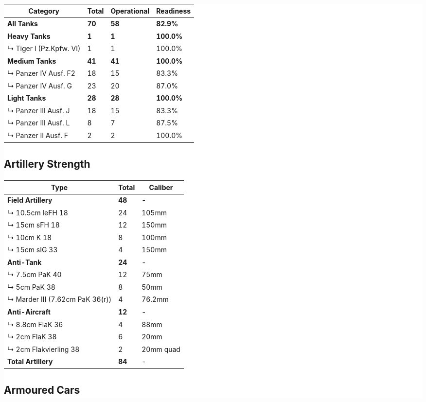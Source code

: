 | Category | Total | Operational | Readiness |
|----------|-------|-------------|--------|
| **All Tanks** | **70** | **58** | **82.9%** |
| **Heavy Tanks** | **1** | **1** | **100.0%** |
| ↳ Tiger I (Pz.Kpfw. VI) | 1 | 1 | 100.0% |
| **Medium Tanks** | **41** | **41** | **100.0%** |
| ↳ Panzer IV Ausf. F2 | 18 | 15 | 83.3% |
| ↳ Panzer IV Ausf. G | 23 | 20 | 87.0% |
| **Light Tanks** | **28** | **28** | **100.0%** |
| ↳ Panzer III Ausf. J | 18 | 15 | 83.3% |
| ↳ Panzer III Ausf. L | 8 | 7 | 87.5% |
| ↳ Panzer II Ausf. F | 2 | 2 | 100.0% |

## Artillery Strength

| Type | Total | Caliber |
|------|-------|----------|
| **Field Artillery** | **48** | - |
| ↳ 10.5cm leFH 18 | 24 | 105mm |
| ↳ 15cm sFH 18 | 12 | 150mm |
| ↳ 10cm K 18 | 8 | 100mm |
| ↳ 15cm sIG 33 | 4 | 150mm |
| **Anti-Tank** | **24** | - |
| ↳ 7.5cm PaK 40 | 12 | 75mm |
| ↳ 5cm PaK 38 | 8 | 50mm |
| ↳ Marder III (7.62cm PaK 36(r)) | 4 | 76.2mm |
| **Anti-Aircraft** | **12** | - |
| ↳ 8.8cm FlaK 36 | 4 | 88mm |
| ↳ 2cm FlaK 38 | 6 | 20mm |
| ↳ 2cm Flakvierling 38 | 2 | 20mm quad |
| **Total Artillery** | **84** | - |

## Armoured Cars
